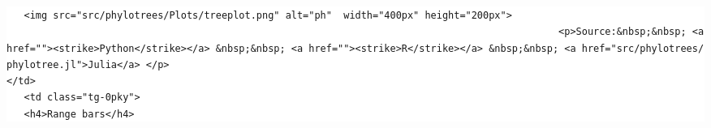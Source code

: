        <img src="src/phylotrees/Plots/treeplot.png" alt="ph"  width="400px" height="200px">
                                                                                                   <p>Source:&nbsp;&nbsp; <a href=""><strike>Python</strike></a> &nbsp;&nbsp; <a href=""><strike>R</strike></a> &nbsp;&nbsp; <a href="src/phylotrees/phylotree.jl">Julia</a> </p> 
    </td>
       <td class="tg-0pky">
       <h4>Range bars</h4>
